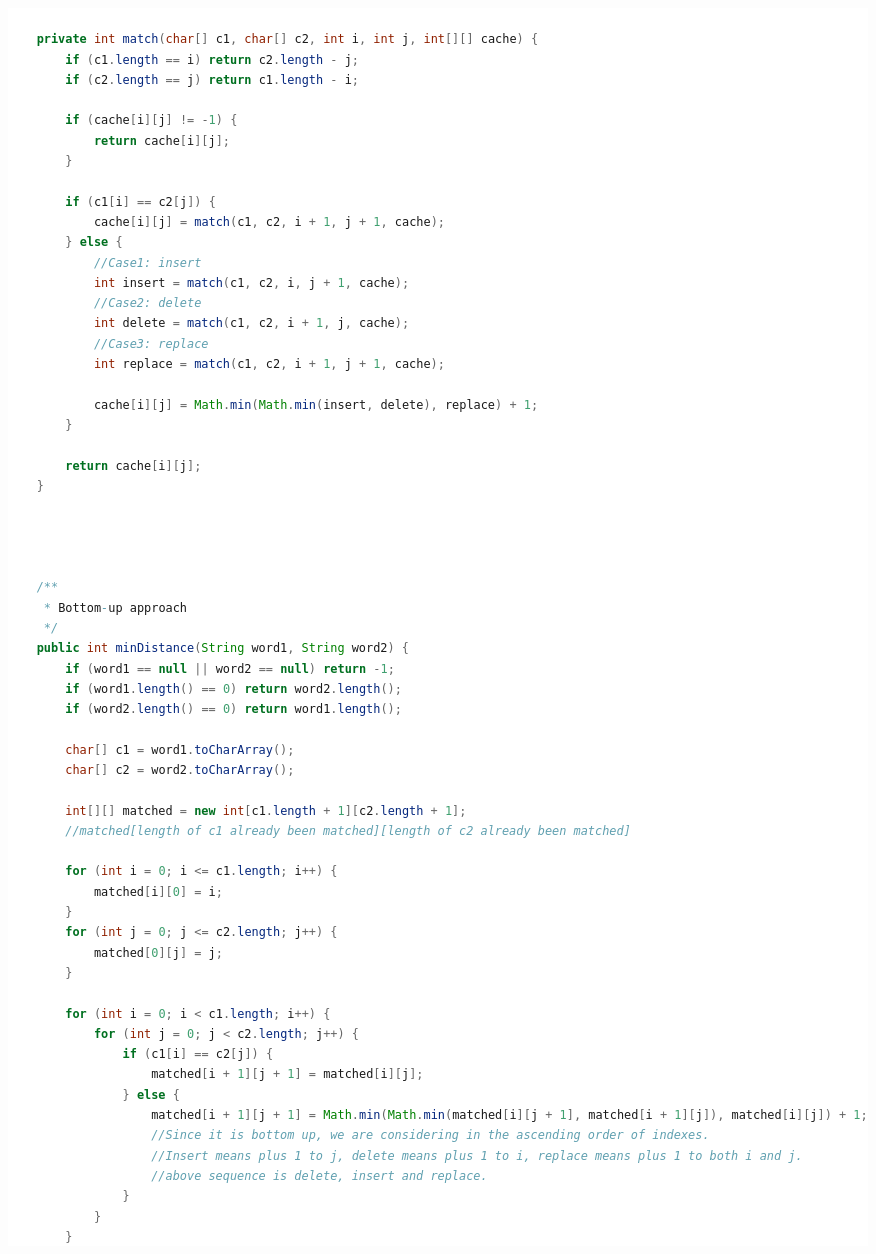 ```java
    
    private int match(char[] c1, char[] c2, int i, int j, int[][] cache) {
        if (c1.length == i) return c2.length - j;
        if (c2.length == j) return c1.length - i;
        
        if (cache[i][j] != -1) {
            return cache[i][j];
        }
        
        if (c1[i] == c2[j]) {
            cache[i][j] = match(c1, c2, i + 1, j + 1, cache);
        } else {
            //Case1: insert
            int insert = match(c1, c2, i, j + 1, cache);
            //Case2: delete
            int delete = match(c1, c2, i + 1, j, cache);
            //Case3: replace
            int replace = match(c1, c2, i + 1, j + 1, cache);
            
            cache[i][j] = Math.min(Math.min(insert, delete), replace) + 1;
        }
        
        return cache[i][j];
    }
    
    
    
    
    /**
     * Bottom-up approach
     */
    public int minDistance(String word1, String word2) {
        if (word1 == null || word2 == null) return -1;
        if (word1.length() == 0) return word2.length();
        if (word2.length() == 0) return word1.length();
        
        char[] c1 = word1.toCharArray();
        char[] c2 = word2.toCharArray();
        
        int[][] matched = new int[c1.length + 1][c2.length + 1];
        //matched[length of c1 already been matched][length of c2 already been matched]
        
        for (int i = 0; i <= c1.length; i++) {
            matched[i][0] = i;
        }
        for (int j = 0; j <= c2.length; j++) {
            matched[0][j] = j;
        }
        
        for (int i = 0; i < c1.length; i++) {
            for (int j = 0; j < c2.length; j++) {
                if (c1[i] == c2[j]) {
                    matched[i + 1][j + 1] = matched[i][j];
                } else {
                    matched[i + 1][j + 1] = Math.min(Math.min(matched[i][j + 1], matched[i + 1][j]), matched[i][j]) + 1;
                    //Since it is bottom up, we are considering in the ascending order of indexes.
                    //Insert means plus 1 to j, delete means plus 1 to i, replace means plus 1 to both i and j. 
                    //above sequence is delete, insert and replace. 
                }
            }
        }
```